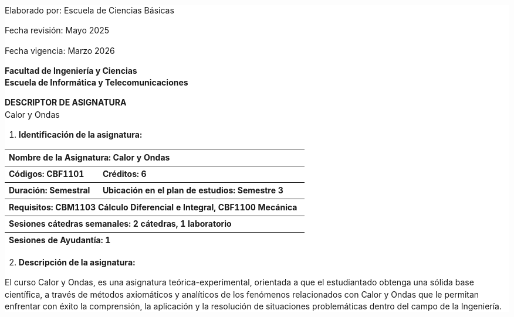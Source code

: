 Elaborado por: Escuela de Ciencias Básicas

Fecha revisión: Mayo 2025

Fecha vigencia: Marzo 2026

**Facultad de Ingeniería y Ciencias  
Escuela de Informática y Telecomunicaciones**

**DESCRIPTOR DE ASIGNATURA**  
Calor y Ondas

1.  **Identificación de la asignatura:**

<table>
<colgroup>
<col style="width: 31%" />
<col style="width: 68%" />
</colgroup>
<thead>
<tr>
<th colspan="2" style="text-align: left;">Nombre de la Asignatura: Calor
y Ondas</th>
</tr>
<tr>
<th style="text-align: left;">Códigos: CBF1101</th>
<th style="text-align: left;">Créditos: 6</th>
</tr>
<tr>
<th style="text-align: left;">Duración: Semestral</th>
<th style="text-align: left;">Ubicación en el plan de estudios: Semestre
3</th>
</tr>
<tr>
<th colspan="2" style="text-align: left;">Requisitos: CBM1103 Cálculo
Diferencial e Integral, CBF1100 Mecánica</th>
</tr>
<tr>
<th colspan="2" style="text-align: left;">Sesiones cátedras semanales: 2
cátedras, 1 laboratorio </th>
</tr>
<tr>
<th colspan="2" style="text-align: left;">Sesiones de Ayudantía: 1</th>
</tr>
</thead>
<tbody>
</tbody>
</table>

2.  **Descripción de la asignatura:**

El curso Calor y Ondas, es una asignatura teórica-experimental,
orientada a que el estudiantado obtenga una sólida base científica, a
través de métodos axiomáticos y analíticos de los fenómenos relacionados
con Calor y Ondas que le permitan enfrentar con éxito la comprensión, la
aplicación y la resolución de situaciones problemáticas dentro del campo
de la Ingeniería.
